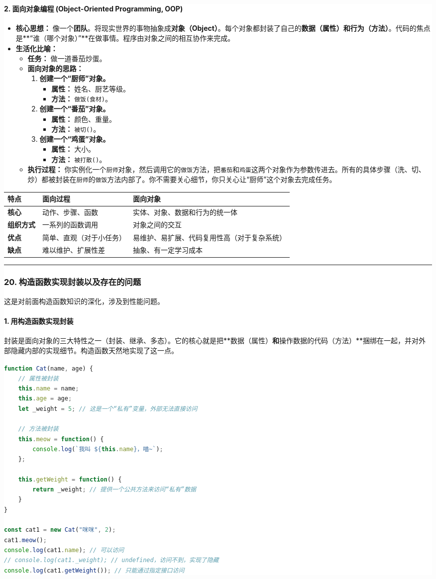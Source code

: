 #### 2. 面向对象编程 (Object-Oriented Programming, OOP)

* **核心思想：** 像一个**团队**。将现实世界的事物抽象成**对象（Object）**。每个对象都封装了自己的**数据（属性）**和**行为（方法）**。代码的焦点是**“谁（哪个对象）”**在做事情。程序由对象之间的相互协作来完成。
* **生活化比喻：**
  * **任务：** 做一道番茄炒蛋。
  * **面向对象的思路：**
    1. **创建一个“厨师”对象。**
       * **属性：** 姓名、厨艺等级。
       * **方法：** `做饭(食材)`。
    2. **创建一个“番茄”对象。**
       * **属性：** 颜色、重量。
       * **方法：** `被切()`。
    3. **创建一个“鸡蛋”对象。**
       * **属性：** 大小。
       * **方法：** `被打散()`。
  * **执行过程：** 你实例化一个`厨师`对象，然后调用它的`做饭`方法，把`番茄`和`鸡蛋`这两个对象作为参数传进去。所有的具体步骤（洗、切、炒）都被封装在`厨师`的`做饭`方法内部了。你不需要关心细节，你只关心让“厨师”这个对象去完成任务。

| 特点       | 面向过程         | 面向对象                   |
|:-------- |:------------ |:---------------------- |
| **核心**   | 动作、步骤、函数     | 实体、对象、数据和行为的统一体        |
| **组织方式** | 一系列的函数调用     | 对象之间的交互                |
| **优点**   | 简单、直观（对于小任务） | 易维护、易扩展、代码复用性高（对于复杂系统） |
| **缺点**   | 难以维护、扩展性差    | 抽象、有一定学习成本             |

---

### 20. 构造函数实现封装以及存在的问题

这是对前面构造函数知识的深化，涉及到性能问题。

#### 1. 用构造函数实现封装

封装是面向对象的三大特性之一（封装、继承、多态）。它的核心就是把**数据（属性）**和**操作数据的代码（方法）**捆绑在一起，并对外部隐藏内部的实现细节。构造函数天然地实现了这一点。

```javascript
function Cat(name, age) {
    // 属性被封装
    this.name = name;
    this.age = age;
    let _weight = 5; // 这是一个“私有”变量，外部无法直接访问

    // 方法被封装
    this.meow = function() {
        console.log(`我叫 ${this.name}，喵~`);
    };

    this.getWeight = function() {
        return _weight; // 提供一个公共方法来访问“私有”数据
    }
}

const cat1 = new Cat("咪咪", 2);
cat1.meow();
console.log(cat1.name); // 可以访问
// console.log(cat1._weight); // undefined，访问不到，实现了隐藏
console.log(cat1.getWeight()); // 只能通过指定接口访问
```
